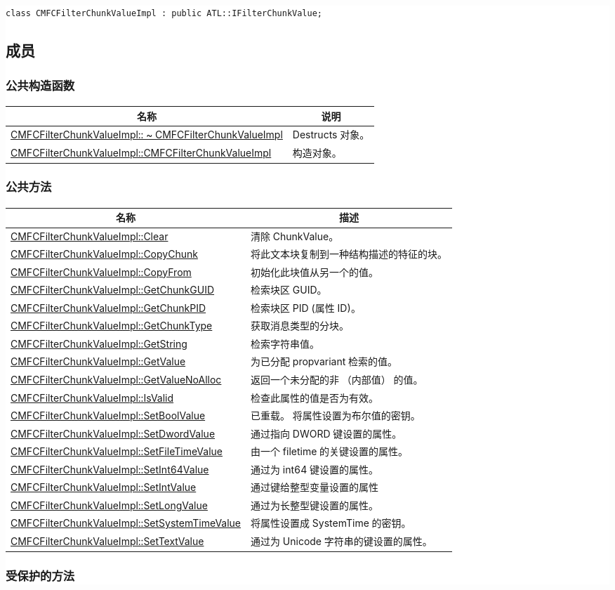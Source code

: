 ```  
class CMFCFilterChunkValueImpl : public ATL::IFilterChunkValue;  
```  
  
## <a name="members"></a>成员  
  
### <a name="public-constructors"></a>公共构造函数  
  
|名称|说明|  
|----------|-----------------|  
|[CMFCFilterChunkValueImpl:: ~ CMFCFilterChunkValueImpl](#_dtorcmfcfilterchunkvalueimpl)|Destructs 对象。|  
|[CMFCFilterChunkValueImpl::CMFCFilterChunkValueImpl](#cmfcfilterchunkvalueimpl)|构造对象。|  
  
### <a name="public-methods"></a>公共方法  
  
|名称|描述|  
|----------|-----------------|  
|[CMFCFilterChunkValueImpl::Clear](#clear)|清除 ChunkValue。|  
|[CMFCFilterChunkValueImpl::CopyChunk](#copychunk)|将此文本块复制到一种结构描述的特征的块。|  
|[CMFCFilterChunkValueImpl::CopyFrom](#copyfrom)|初始化此块值从另一个的值。|  
|[CMFCFilterChunkValueImpl::GetChunkGUID](#getchunkguid)|检索块区 GUID。|  
|[CMFCFilterChunkValueImpl::GetChunkPID](#getchunkpid)|检索块区 PID (属性 ID)。|  
|[CMFCFilterChunkValueImpl::GetChunkType](#getchunktype)|获取消息类型的分块。|  
|[CMFCFilterChunkValueImpl::GetString](#getstring)|检索字符串值。|  
|[CMFCFilterChunkValueImpl::GetValue](#getvalue)|为已分配 propvariant 检索的值。|  
|[CMFCFilterChunkValueImpl::GetValueNoAlloc](#getvaluenoalloc)|返回一个未分配的非 （内部值） 的值。|  
|[CMFCFilterChunkValueImpl::IsValid](#isvalid)|检查此属性的值是否为有效。|  
|[CMFCFilterChunkValueImpl::SetBoolValue](#setboolvalue)|已重载。 将属性设置为布尔值的密钥。|  
|[CMFCFilterChunkValueImpl::SetDwordValue](#setdwordvalue)|通过指向 DWORD 键设置的属性。|  
|[CMFCFilterChunkValueImpl::SetFileTimeValue](#setfiletimevalue)|由一个 filetime 的关键设置的属性。|  
|[CMFCFilterChunkValueImpl::SetInt64Value](#setint64value)|通过为 int64 键设置的属性。|  
|[CMFCFilterChunkValueImpl::SetIntValue](#setintvalue)|通过键给整型变量设置的属性|  
|[CMFCFilterChunkValueImpl::SetLongValue](#setlongvalue)|通过为长整型键设置的属性。|  
|[CMFCFilterChunkValueImpl::SetSystemTimeValue](#setsystemtimevalue)|将属性设置成 SystemTime 的密钥。|  
|[CMFCFilterChunkValueImpl::SetTextValue](#settextvalue)|通过为 Unicode 字符串的键设置的属性。|  
  
### <a name="protected-methods"></a>受保护的方法  
  
